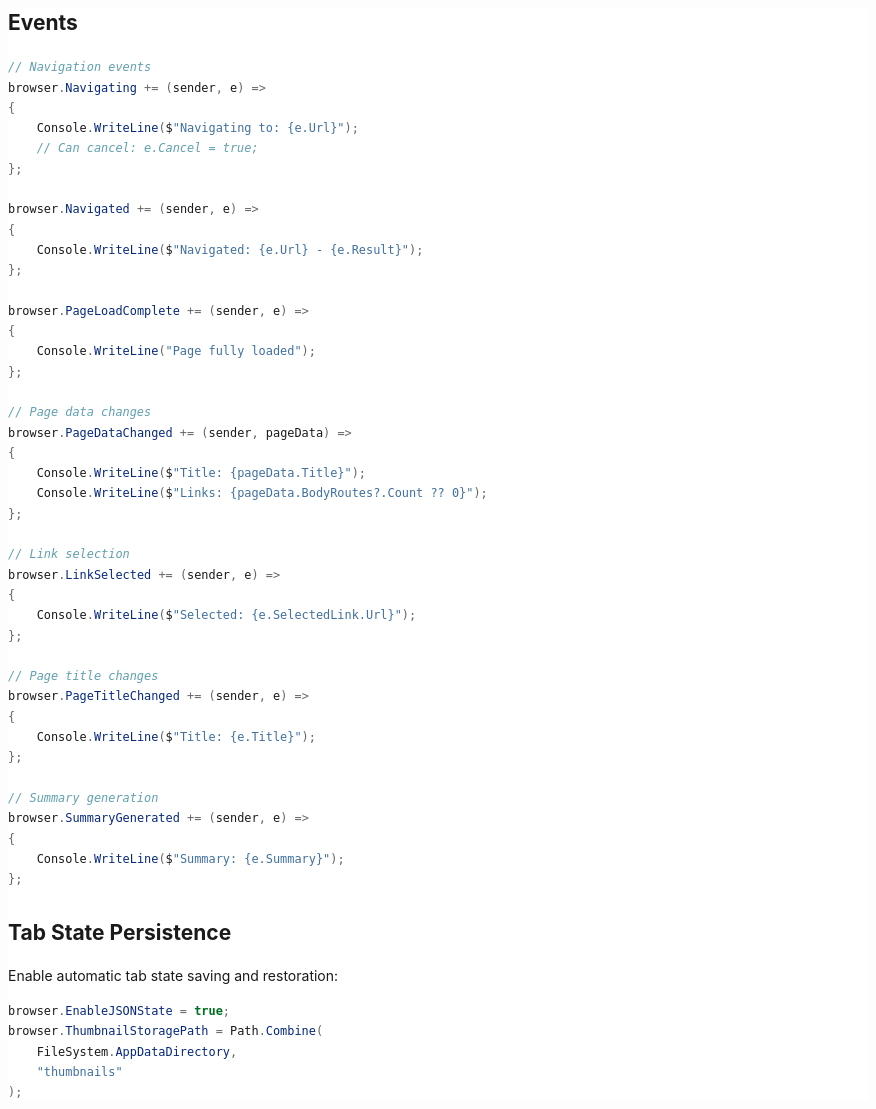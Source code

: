 ## Events

```csharp
// Navigation events
browser.Navigating += (sender, e) =>
{
    Console.WriteLine($"Navigating to: {e.Url}");
    // Can cancel: e.Cancel = true;
};

browser.Navigated += (sender, e) =>
{
    Console.WriteLine($"Navigated: {e.Url} - {e.Result}");
};

browser.PageLoadComplete += (sender, e) =>
{
    Console.WriteLine("Page fully loaded");
};

// Page data changes
browser.PageDataChanged += (sender, pageData) =>
{
    Console.WriteLine($"Title: {pageData.Title}");
    Console.WriteLine($"Links: {pageData.BodyRoutes?.Count ?? 0}");
};

// Link selection
browser.LinkSelected += (sender, e) =>
{
    Console.WriteLine($"Selected: {e.SelectedLink.Url}");
};

// Page title changes
browser.PageTitleChanged += (sender, e) =>
{
    Console.WriteLine($"Title: {e.Title}");
};

// Summary generation
browser.SummaryGenerated += (sender, e) =>
{
    Console.WriteLine($"Summary: {e.Summary}");
};
```

## Tab State Persistence

Enable automatic tab state saving and restoration:

```csharp
browser.EnableJSONState = true;
browser.ThumbnailStoragePath = Path.Combine(
    FileSystem.AppDataDirectory,
    "thumbnails"
);
```
